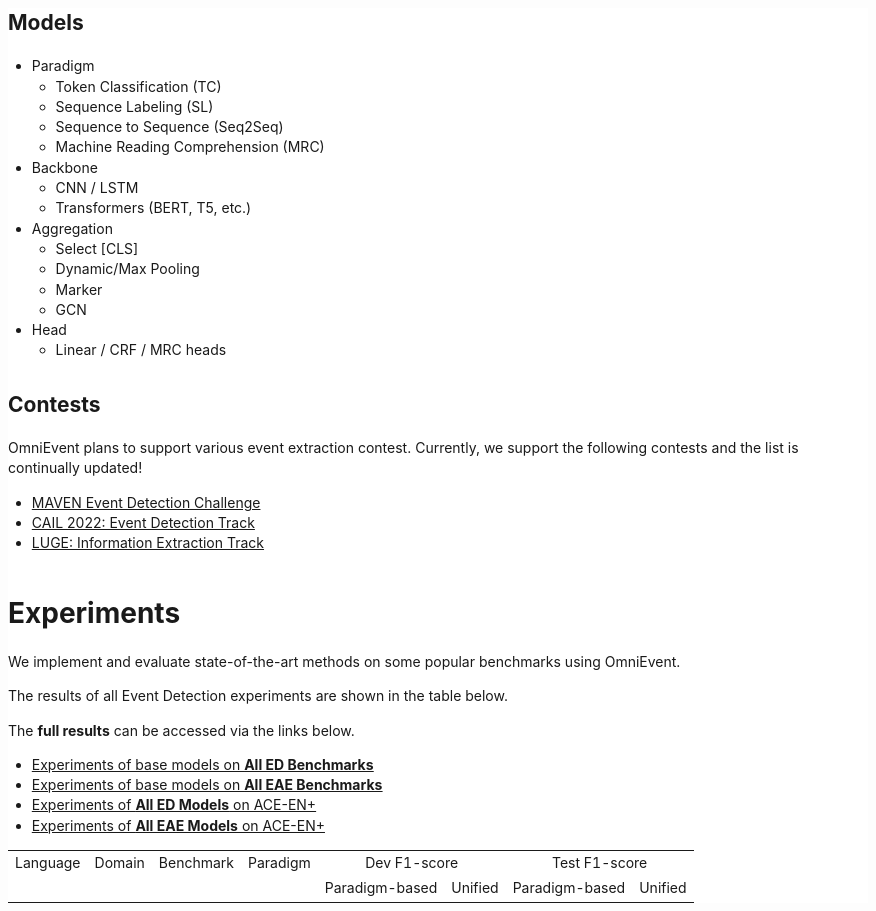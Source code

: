 
</table>
</div>

## Models

- Paradigm
  - Token Classification (TC)
  - Sequence Labeling (SL)
  - Sequence to Sequence (Seq2Seq)
  - Machine Reading Comprehension (MRC)
- Backbone
  - CNN / LSTM
  - Transformers (BERT, T5, etc.)
- Aggregation
  - Select [CLS]
  - Dynamic/Max Pooling
  - Marker
  - GCN
- Head
  - Linear / CRF / MRC heads

## Contests
OmniEvent plans to support various event extraction contest. Currently, we support the following contests and the list is continually updated!

- [MAVEN Event Detection Challenge](https://codalab.lisn.upsaclay.fr/competitions/395)
- [CAIL 2022: Event Detection Track](http://cail.cipsc.org.cn/task1.html?raceID=1&cail_tag=2022)
- [LUGE: Information Extraction Track](https://aistudio.baidu.com/aistudio/competition/detail/46/0/task-definition)

# Experiments
We implement and evaluate state-of-the-art methods on some popular benchmarks using OmniEvent. 

The results of all Event Detection experiments are shown in the table below. 

The **full results** can be accessed via the links below.

- [Experiments of base models on <u>**All ED Benchmarks**</u>](https://docs.qq.com/sheet/DRW5QQU1tZ2ViZlFo?tab=qp276f)
- [Experiments of base models on <u>**All EAE Benchmarks**</u>](https://docs.qq.com/sheet/DRW5QQU1tZ2ViZlFo?tab=b0zjme)
- [Experiments of <u>**All ED Models**</u> on ACE-EN+](https://docs.qq.com/sheet/DRW5QQU1tZ2ViZlFo?tab=odcgnh)
- [Experiments of <u>**All EAE Models**</u> on ACE-EN+](https://docs.qq.com/sheet/DRW5QQU1tZ2ViZlFo?tab=jxc1ea)


<div align='center'>

<table>
    <tr>
        <td rowspan="2" align="center">Language</td>
        <td rowspan="2" align="center">Domain</td>
        <td rowspan="2" align="center">Benchmark</td>
        <td rowspan="2" align="center">Paradigm</td>
		<td colspan="2" align="center">Dev F1-score</td>
        <td colspan="2" align="center">Test F1-score</td>
    </tr>
    <tr>
        <td align="center">Paradigm-based</td>
        <td align="center">Unified</td>
        <td align="center">Paradigm-based</td>
        <td align="center">Unified</td>
    </tr>